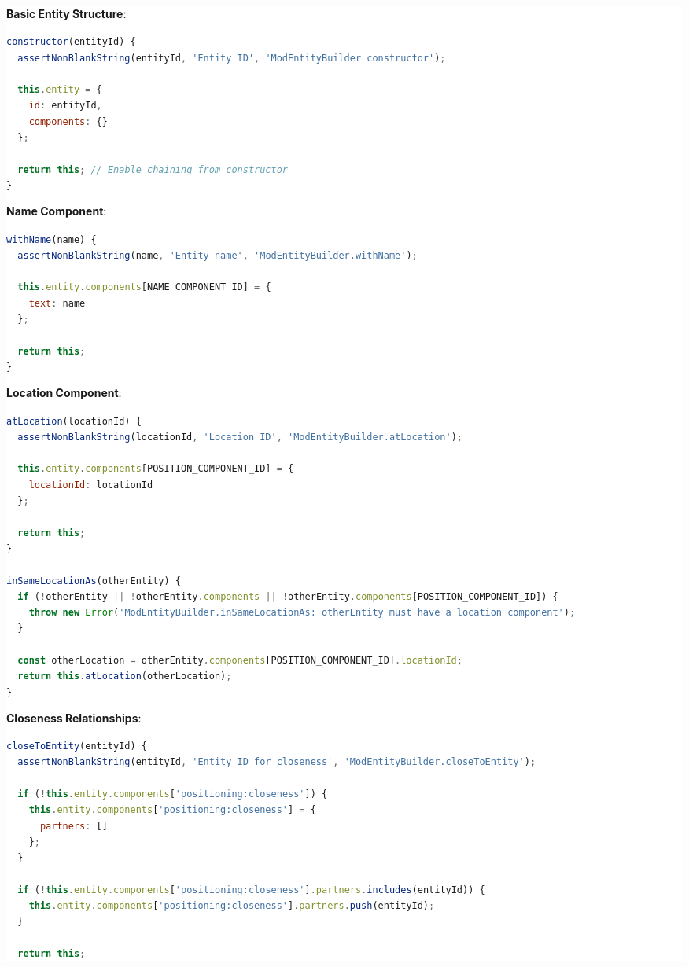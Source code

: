 **Basic Entity Structure**:
```javascript
constructor(entityId) {
  assertNonBlankString(entityId, 'Entity ID', 'ModEntityBuilder constructor');
  
  this.entity = {
    id: entityId,
    components: {}
  };
  
  return this; // Enable chaining from constructor
}
```

**Name Component**:
```javascript
withName(name) {
  assertNonBlankString(name, 'Entity name', 'ModEntityBuilder.withName');
  
  this.entity.components[NAME_COMPONENT_ID] = {
    text: name
  };
  
  return this;
}
```

**Location Component**:
```javascript
atLocation(locationId) {
  assertNonBlankString(locationId, 'Location ID', 'ModEntityBuilder.atLocation');
  
  this.entity.components[POSITION_COMPONENT_ID] = {
    locationId: locationId
  };
  
  return this;
}

inSameLocationAs(otherEntity) {
  if (!otherEntity || !otherEntity.components || !otherEntity.components[POSITION_COMPONENT_ID]) {
    throw new Error('ModEntityBuilder.inSameLocationAs: otherEntity must have a location component');
  }
  
  const otherLocation = otherEntity.components[POSITION_COMPONENT_ID].locationId;
  return this.atLocation(otherLocation);
}
```

**Closeness Relationships**:
```javascript
closeToEntity(entityId) {
  assertNonBlankString(entityId, 'Entity ID for closeness', 'ModEntityBuilder.closeToEntity');
  
  if (!this.entity.components['positioning:closeness']) {
    this.entity.components['positioning:closeness'] = {
      partners: []
    };
  }
  
  if (!this.entity.components['positioning:closeness'].partners.includes(entityId)) {
    this.entity.components['positioning:closeness'].partners.push(entityId);
  }
  
  return this;
```
